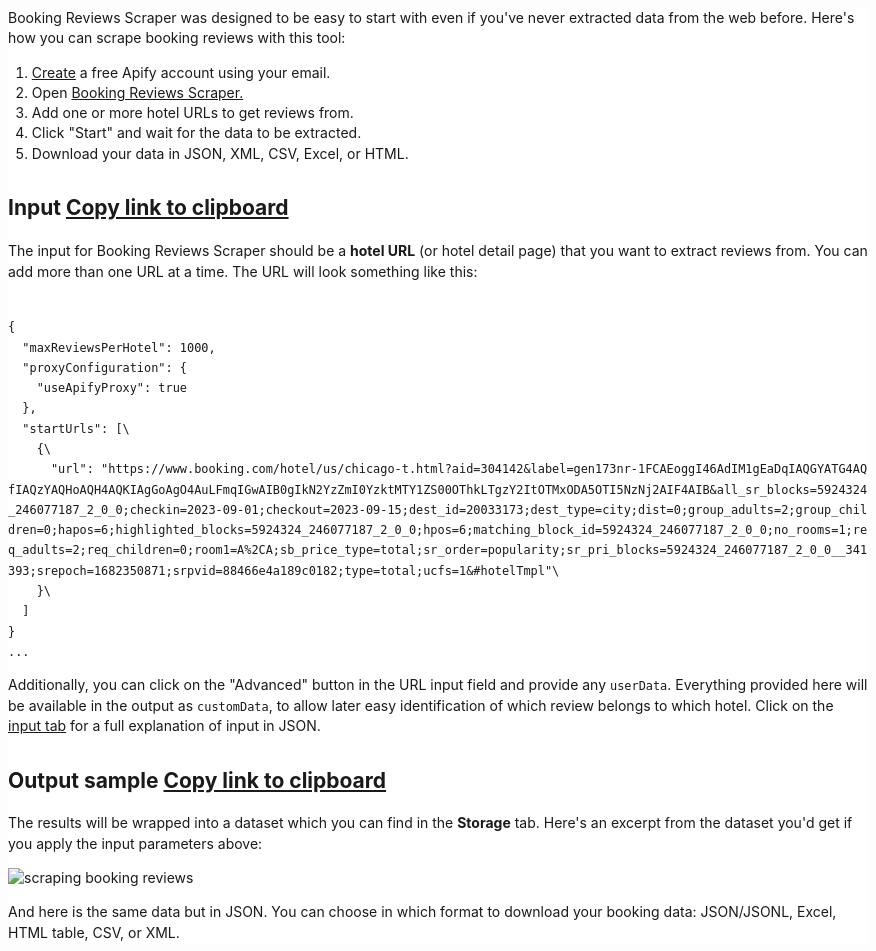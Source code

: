 Booking Reviews Scraper was designed to be easy to start with even if you've never extracted data from the web before. Here's how you can scrape booking reviews with this tool:

1. [Create](https://console.apify.com/sign-up) a free Apify account using your email.
2. Open [Booking Reviews Scraper.](https://apify.com/voyager/booking-reviews-scraper)
3. Add one or more hotel URLs to get reviews from.
4. Click "Start" and wait for the data to be extracted.
5. Download your data in JSON, XML, CSV, Excel, or HTML.

## Input [Copy link to clipboard](https://apify.com/voyager/booking-reviews-scraper\#input)

The input for Booking Reviews Scraper should be a **hotel URL** (or hotel detail page) that you want to extract reviews from. You can add more than one URL at a time. The URL will look something like this:

```sc-cdc1da2b-0 iAZFzM sc-5c138923-0 chnDZY sc-73b8f11e-0 hnxKGt

{
  "maxReviewsPerHotel": 1000,
  "proxyConfiguration": {
    "useApifyProxy": true
  },
  "startUrls": [\
    {\
      "url": "https://www.booking.com/hotel/us/chicago-t.html?aid=304142&label=gen173nr-1FCAEoggI46AdIM1gEaDqIAQGYATG4AQfIAQzYAQHoAQH4AQKIAgGoAgO4AuLFmqIGwAIB0gIkN2YzZmI0YzktMTY1ZS00OThkLTgzY2ItOTMxODA5OTI5NzNj2AIF4AIB&all_sr_blocks=5924324_246077187_2_0_0;checkin=2023-09-01;checkout=2023-09-15;dest_id=20033173;dest_type=city;dist=0;group_adults=2;group_children=0;hapos=6;highlighted_blocks=5924324_246077187_2_0_0;hpos=6;matching_block_id=5924324_246077187_2_0_0;no_rooms=1;req_adults=2;req_children=0;room1=A%2CA;sb_price_type=total;sr_order=popularity;sr_pri_blocks=5924324_246077187_2_0_0__341393;srepoch=1682350871;srpvid=88466e4a189c0182;type=total;ucfs=1&#hotelTmpl"\
    }\
  ]
}
...

```

Additionally, you can click on the "Advanced" button in the URL input field and provide any `userData`. Everything provided here will be available in the output as `customData`, to allow later easy identification of which review belongs to which hotel. Click on the [input tab](https://apify.com/voyager/booking-reviews-scraper/input-schema) for a full explanation of input in JSON.

## Output sample [Copy link to clipboard](https://apify.com/voyager/booking-reviews-scraper\#output-sample)

The results will be wrapped into a dataset which you can find in the **Storage** tab. Here's an excerpt from the dataset you'd get if you apply the input parameters above:

![scraping booking reviews](https://images.apifyusercontent.com/YNXbM7Xmq_h6APKP_QBBQxo_WOwUZYVeNYMHRzgTh94/w:1800/cb:1/aHR0cHM6Ly9pLmltZ3VyLmNvbS83QzBDazFiLnBuZw.webp)

And here is the same data but in JSON. You can choose in which format to download your booking data: JSON/JSONL, Excel, HTML table, CSV, or XML.
